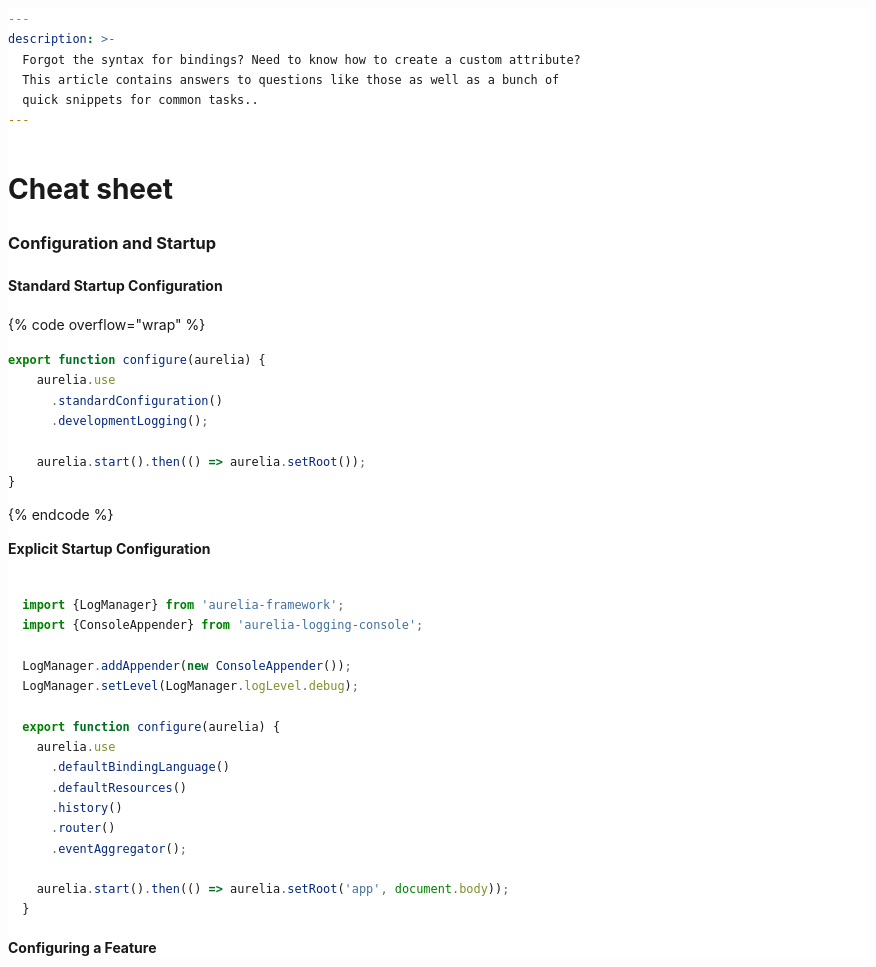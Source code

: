 ```yaml
---
description: >-
  Forgot the syntax for bindings? Need to know how to create a custom attribute?
  This article contains answers to questions like those as well as a bunch of
  quick snippets for common tasks..
---
```


# Cheat sheet

### Configuration and Startup <a href="#configuration-and-startup" id="configuration-and-startup"></a>

#### Standard Startup Configuration

{% code overflow="wrap" %}
```javascript
export function configure(aurelia) {
    aurelia.use
      .standardConfiguration()
      .developmentLogging();
  
    aurelia.start().then(() => aurelia.setRoot());
}
```
{% endcode %}

**Explicit Startup Configuration**

```javascript
 
  import {LogManager} from 'aurelia-framework';
  import {ConsoleAppender} from 'aurelia-logging-console';
  
  LogManager.addAppender(new ConsoleAppender());
  LogManager.setLevel(LogManager.logLevel.debug);
  
  export function configure(aurelia) {
    aurelia.use
      .defaultBindingLanguage()
      .defaultResources()
      .history()
      .router()
      .eventAggregator();
  
    aurelia.start().then(() => aurelia.setRoot('app', document.body));
  }
```

#### Configuring a Feature
